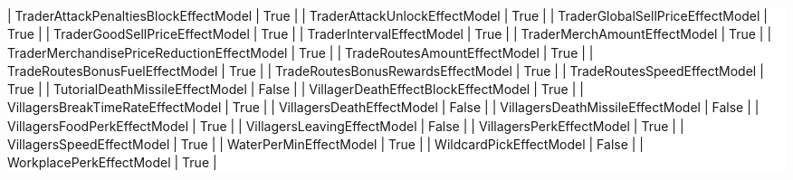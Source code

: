 | TraderAttackPenaltiesBlockEffectModel | True |
| TraderAttackUnlockEffectModel | True |
| TraderGlobalSellPriceEffectModel | True |
| TraderGoodSellPriceEffectModel | True |
| TraderIntervalEffectModel | True |
| TraderMerchAmountEffectModel | True |
| TraderMerchandisePriceReductionEffectModel | True |
| TradeRoutesAmountEffectModel | True |
| TradeRoutesBonusFuelEffectModel | True |
| TradeRoutesBonusRewardsEffectModel | True |
| TradeRoutesSpeedEffectModel | True |
| TutorialDeathMissileEffectModel | False |
| VillagerDeathEffectBlockEffectModel | True |
| VillagersBreakTimeRateEffectModel | True |
| VillagersDeathEffectModel | False |
| VillagersDeathMissileEffectModel | False |
| VillagersFoodPerkEffectModel | True |
| VillagersLeavingEffectModel | False |
| VillagersPerkEffectModel | True |
| VillagersSpeedEffectModel | True |
| WaterPerMinEffectModel | True |
| WildcardPickEffectModel | False |
| WorkplacePerkEffectModel | True |
